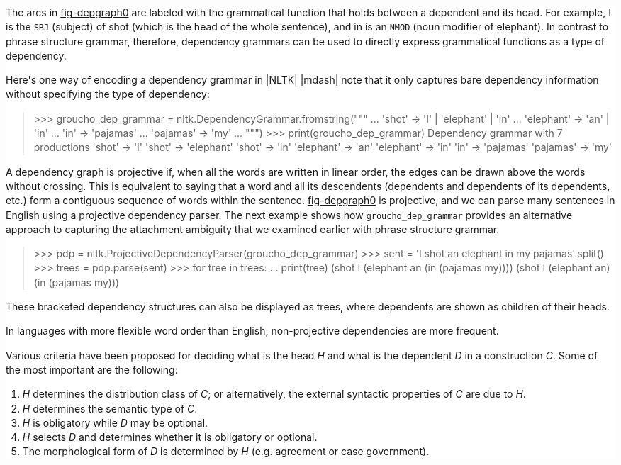 The arcs in
[fig-depgraph0](..%20figure::%20../images/depgraph0.png:scale:%2035) are
labeled with the grammatical function that holds between a dependent and
its head. For example, I is the `SBJ` (subject) of shot (which is the
head of the whole sentence), and in is an `NMOD` (noun modifier of
elephant). In contrast to phrase structure grammar, therefore,
dependency grammars can be used to directly express grammatical
functions as a type of dependency.

Here's one way of encoding a dependency grammar in |NLTK| |mdash| note
that it only captures bare dependency information without specifying the
type of dependency:

> &gt;&gt;&gt; groucho\_dep\_grammar =
> nltk.DependencyGrammar.fromstring(""" ... 'shot' -&gt; 'I' |
> 'elephant' | 'in' ... 'elephant' -&gt; 'an' | 'in' ... 'in' -&gt;
> 'pajamas' ... 'pajamas' -&gt; 'my' ... """) &gt;&gt;&gt;
> print(groucho\_dep\_grammar) Dependency grammar with 7 productions
> 'shot' -&gt; 'I' 'shot' -&gt; 'elephant' 'shot' -&gt; 'in' 'elephant'
> -&gt; 'an' 'elephant' -&gt; 'in' 'in' -&gt; 'pajamas' 'pajamas' -&gt;
> 'my'

A dependency graph is projective if, when all the words are written in
linear order, the edges can be drawn above the words without crossing.
This is equivalent to saying that a word and all its descendents
(dependents and dependents of its dependents, etc.) form a contiguous
sequence of words within the sentence.
[fig-depgraph0](..%20figure::%20../images/depgraph0.png:scale:%2035) is
projective, and we can parse many sentences in English using a
projective dependency parser. The next example shows how
`groucho_dep_grammar` provides an alternative approach to capturing the
attachment ambiguity that we examined earlier with phrase structure
grammar.

> &gt;&gt;&gt; pdp =
> nltk.ProjectiveDependencyParser(groucho\_dep\_grammar) &gt;&gt;&gt;
> sent = 'I shot an elephant in my pajamas'.split() &gt;&gt;&gt; trees =
> pdp.parse(sent) &gt;&gt;&gt; for tree in trees: ... print(tree) (shot
> I (elephant an (in (pajamas my)))) (shot I (elephant an) (in (pajamas
> my)))

These bracketed dependency structures can also be displayed as trees,
where dependents are shown as children of their heads.

In languages with more flexible word order than English, non-projective
dependencies are more frequent.

Various criteria have been proposed for deciding what is the head *H*
and what is the dependent *D* in a construction *C*. Some of the most
important are the following:

1.  *H* determines the distribution class of *C*; or alternatively, the
    external syntactic properties of *C* are due to *H*.
2.  *H* determines the semantic type of *C*.
3.  *H* is obligatory while *D* may be optional.
4.  *H* selects *D* and determines whether it is obligatory or optional.
5.  The morphological form of *D* is determined by *H* (e.g. agreement
    or case government).
